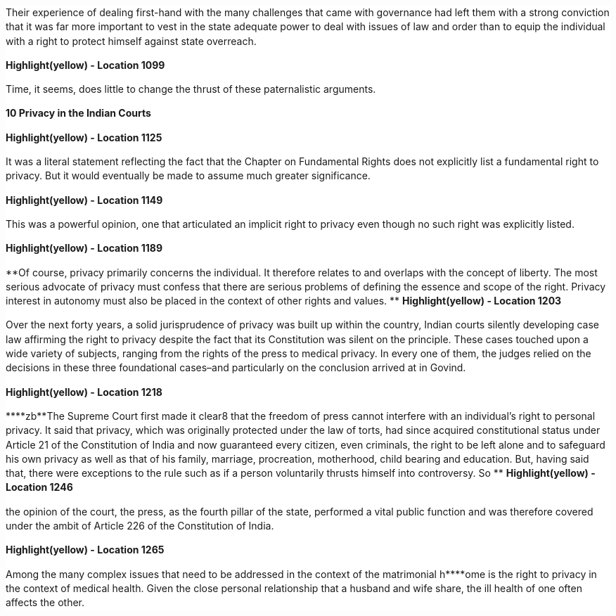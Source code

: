 Their experience of dealing first-hand with the many challenges that came with governance had left them with a strong conviction that it was far more important to vest in the state adequate power to deal with issues of law and order than to equip the individual with a right to protect himself against state overreach. 

**Highlight(****yellow****) - Location 1099** 

Time, it seems, does little to change the thrust of these paternalistic arguments. 

**10 Privacy in the Indian Courts** 

**Highlight(****yellow****) - Location 1125** 

It was a literal statement reflecting the fact that the Chapter on Fundamental Rights does not explicitly list a fundamental right to privacy. But it would eventually be made to assume much greater significance. 

**Highlight(****yellow****) - Location 1149** 

This was a powerful opinion, one that articulated an implicit right to privacy even though no such right was explicitly listed. 

**Highlight(****yellow****) - Location 1189** 

**Of course, privacy primarily concerns the individual. It therefore relates to and overlaps with the concept of liberty. The most serious advocate of privacy must confess that there are serious problems of defining the essence and scope of the right. Privacy interest in autonomy must also be placed in the context of other rights and values. 
**
**Highlight(****yellow****) - Location 1203** 

Over the next forty years, a solid jurisprudence of privacy was built up within the country, Indian courts silently developing case law affirming the right to privacy despite the fact that its Constitution was silent on the principle. These cases touched upon a wide variety of subjects, ranging from the rights of the press to medical privacy. In every one of them, the judges relied on the decisions in these three foundational cases–and particularly on the conclusion arrived at in Govind. 

**Highlight(****yellow****) - Location 1218** 

****zb**The Supreme Court first made it clear8 that the freedom of press cannot interfere with an individual’s right to personal privacy. It said that privacy, which was originally protected under the law of torts, had since acquired constitutional status under Article 21 of the Constitution of India and now guaranteed every citizen, even criminals, the right to be left alone and to safeguard his own privacy as well as that of his family, marriage, procreation, motherhood, child bearing and education. But, having said that, there were exceptions to the rule such as if a person voluntarily thrusts himself into controversy. So 
**
**Highlight(****yellow****) - Location 1246** 

the opinion of the court, the press, as the fourth pillar of the state, performed a vital public function and was therefore covered under the ambit of Article 226 of the Constitution of India. 

**Highlight(****yellow****) - Location 1265** 

Among the many complex issues that need to be addressed in the context of the matrimonial h****ome is the right to privacy in the context of medical health. Given the close personal relationship that a husband and wife share, the ill health of one often affects the other. 
